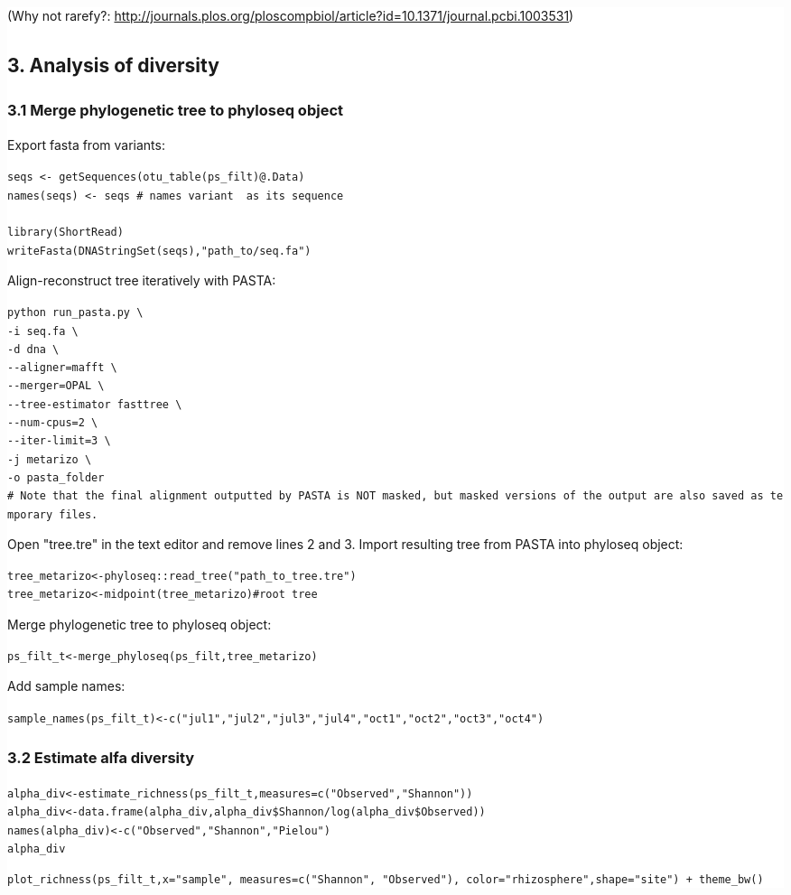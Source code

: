 (Why not rarefy?: http://journals.plos.org/ploscompbiol/article?id=10.1371/journal.pcbi.1003531)

## 3. Analysis of diversity
### 3.1 Merge phylogenetic tree to phyloseq object

Export fasta from variants:
```{r eval=F,include=T}
seqs <- getSequences(otu_table(ps_filt)@.Data)
names(seqs) <- seqs # names variant  as its sequence

library(ShortRead)
writeFasta(DNAStringSet(seqs),"path_to/seq.fa")
```

Align-reconstruct tree iteratively with PASTA:

```{bash eval=F,include=T}
python run_pasta.py \
-i seq.fa \
-d dna \
--aligner=mafft \
--merger=OPAL \
--tree-estimator fasttree \
--num-cpus=2 \
--iter-limit=3 \
-j metarizo \
-o pasta_folder
# Note that the final alignment outputted by PASTA is NOT masked, but masked versions of the output are also saved as temporary files.
```
Open "tree.tre" in the text editor and remove lines 2 and 3.
Import resulting tree from PASTA into phyloseq object:
```{r eval=F, include=T}
tree_metarizo<-phyloseq::read_tree("path_to_tree.tre")
tree_metarizo<-midpoint(tree_metarizo)#root tree
```

Merge phylogenetic tree to phyloseq object:
```{r eval=T,include=T}
ps_filt_t<-merge_phyloseq(ps_filt,tree_metarizo)
```

Add sample names:
```{r eval=T}
sample_names(ps_filt_t)<-c("jul1","jul2","jul3","jul4","oct1","oct2","oct3","oct4")
```

### 3.2 Estimate alfa diversity

```{r,eval=T,include=T, fig.cap="Figure S1.7. Alpha diversity"}
alpha_div<-estimate_richness(ps_filt_t,measures=c("Observed","Shannon"))
alpha_div<-data.frame(alpha_div,alpha_div$Shannon/log(alpha_div$Observed))
names(alpha_div)<-c("Observed","Shannon","Pielou")
alpha_div
```
```{r eval=T,include=T, }
plot_richness(ps_filt_t,x="sample", measures=c("Shannon", "Observed"), color="rhizosphere",shape="site") + theme_bw()
```
